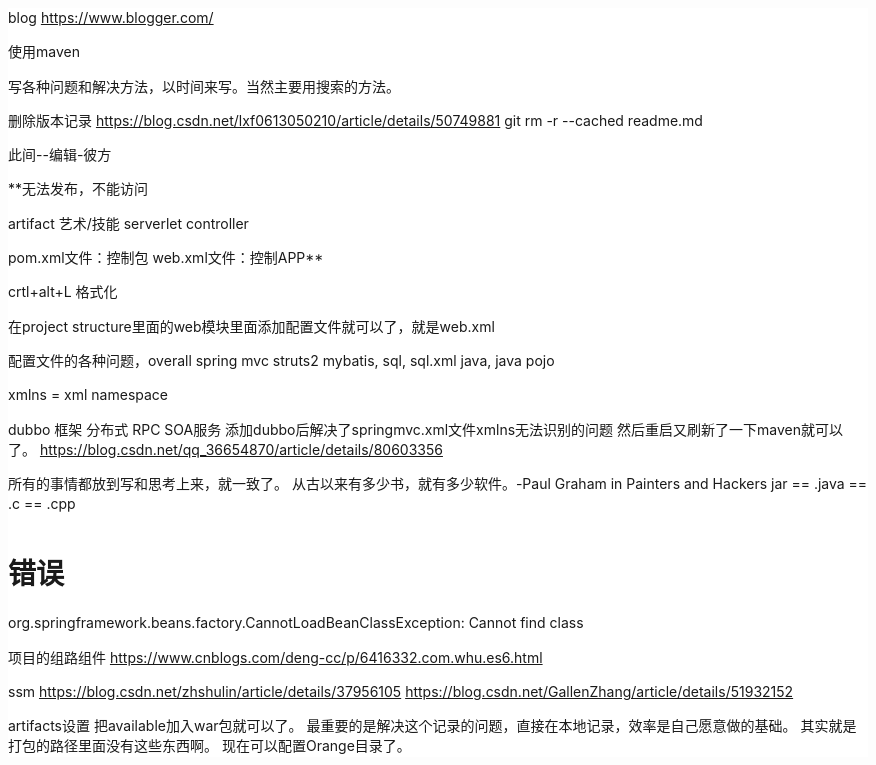 blog
https://www.blogger.com/

使用maven

写各种问题和解决方法，以时间来写。当然主要用搜索的方法。


删除版本记录
https://blog.csdn.net/lxf0613050210/article/details/50749881
git rm -r --cached readme.md

此间--编辑-彼方

**无法发布，不能访问

artifact 艺术/技能
serverlet
controller

pom.xml文件：控制包
web.xml文件：控制APP**

crtl+alt+L 格式化

在project structure里面的web模块里面添加配置文件就可以了，就是web.xml
	
配置文件的各种问题，overall
spring mvc
struts2
mybatis, sql, sql.xml
java, java pojo

xmlns = xml namespace

dubbo 框架 分布式 RPC SOA服务
添加dubbo后解决了springmvc.xml文件xmlns无法识别的问题
然后重启又刷新了一下maven就可以了。
https://blog.csdn.net/qq_36654870/article/details/80603356

所有的事情都放到写和思考上来，就一致了。
从古以来有多少书，就有多少软件。-Paul Graham in Painters and Hackers
jar == .java == .c == .cpp


# 错误
org.springframework.beans.factory.CannotLoadBeanClassException: Cannot find class
 
项目的组路组件
https://www.cnblogs.com/deng-cc/p/6416332.com.whu.es6.html


ssm
https://blog.csdn.net/zhshulin/article/details/37956105
https://blog.csdn.net/GallenZhang/article/details/51932152

artifacts设置
把available加入war包就可以了。
最重要的是解决这个记录的问题，直接在本地记录，效率是自己愿意做的基础。
其实就是打包的路径里面没有这些东西啊。
现在可以配置Orange目录了。

